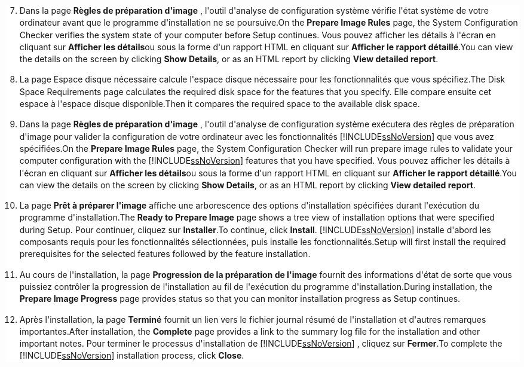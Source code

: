 7.  <span data-ttu-id="25eed-302">Dans la page **Règles de préparation d'image** , l'outil d'analyse de configuration système vérifie l'état système de votre ordinateur avant que le programme d'installation ne se poursuive.</span><span class="sxs-lookup"><span data-stu-id="25eed-302">On the **Prepare Image Rules** page, the System Configuration Checker verifies the system state of your computer before Setup continues.</span></span> <span data-ttu-id="25eed-303">Vous pouvez afficher les détails à l'écran en cliquant sur **Afficher les détails**ou sous la forme d'un rapport HTML en cliquant sur **Afficher le rapport détaillé**.</span><span class="sxs-lookup"><span data-stu-id="25eed-303">You can view the details on the screen by clicking **Show Details**, or as an HTML report by clicking **View detailed report**.</span></span>  
  
8.  <span data-ttu-id="25eed-304">La page Espace disque nécessaire calcule l'espace disque nécessaire pour les fonctionnalités que vous spécifiez.</span><span class="sxs-lookup"><span data-stu-id="25eed-304">The Disk Space Requirements page calculates the required disk space for the features that you specify.</span></span> <span data-ttu-id="25eed-305">Elle compare ensuite cet espace à l'espace disque disponible.</span><span class="sxs-lookup"><span data-stu-id="25eed-305">Then it compares the required space to the available disk space.</span></span>  
  
9. <span data-ttu-id="25eed-306">Dans la page **Règles de préparation d'image** , l'outil d'analyse de configuration système exécutera des règles de préparation d'image pour valider la configuration de votre ordinateur avec les fonctionnalités [!INCLUDE[ssNoVersion](../../includes/ssnoversion-md.md)] que vous avez spécifiées.</span><span class="sxs-lookup"><span data-stu-id="25eed-306">On the **Prepare Image Rules** page, the System Configuration Checker will run prepare image rules to validate your computer configuration with the [!INCLUDE[ssNoVersion](../../includes/ssnoversion-md.md)] features that you have specified.</span></span> <span data-ttu-id="25eed-307">Vous pouvez afficher les détails à l'écran en cliquant sur **Afficher les détails**ou sous la forme d'un rapport HTML en cliquant sur **Afficher le rapport détaillé**.</span><span class="sxs-lookup"><span data-stu-id="25eed-307">You can view the details on the screen by clicking **Show Details**, or as an HTML report by clicking **View detailed report**.</span></span>  
  
10. <span data-ttu-id="25eed-308">La page **Prêt à préparer l'image** affiche une arborescence des options d'installation spécifiées durant l'exécution du programme d'installation.</span><span class="sxs-lookup"><span data-stu-id="25eed-308">The **Ready to Prepare Image** page shows a tree view of installation options that were specified during Setup.</span></span> <span data-ttu-id="25eed-309">Pour continuer, cliquez sur **Installer**.</span><span class="sxs-lookup"><span data-stu-id="25eed-309">To continue, click **Install**.</span></span> [!INCLUDE[ssNoVersion](../../includes/ssnoversion-md.md)] <span data-ttu-id="25eed-310">installe d'abord les composants requis pour les fonctionnalités sélectionnées, puis installe les fonctionnalités.</span><span class="sxs-lookup"><span data-stu-id="25eed-310">Setup will first install the required prerequisites for the selected features followed by the feature installation.</span></span>  
  
11. <span data-ttu-id="25eed-311">Au cours de l'installation, la page **Progression de la préparation de l'image** fournit des informations d'état de sorte que vous puissiez contrôler la progression de l'installation au fil de l'exécution du programme d'installation.</span><span class="sxs-lookup"><span data-stu-id="25eed-311">During installation, the **Prepare Image Progress** page provides status so that you can monitor installation progress as Setup continues.</span></span>  
  
12. <span data-ttu-id="25eed-312">Après l'installation, la page **Terminé** fournit un lien vers le fichier journal résumé de l'installation et d'autres remarques importantes.</span><span class="sxs-lookup"><span data-stu-id="25eed-312">After installation, the **Complete** page provides a link to the summary log file for the installation and other important notes.</span></span> <span data-ttu-id="25eed-313">Pour terminer le processus d'installation de [!INCLUDE[ssNoVersion](../../includes/ssnoversion-md.md)] , cliquez sur **Fermer**.</span><span class="sxs-lookup"><span data-stu-id="25eed-313">To complete the [!INCLUDE[ssNoVersion](../../includes/ssnoversion-md.md)] installation process, click **Close**.</span></span>  
  